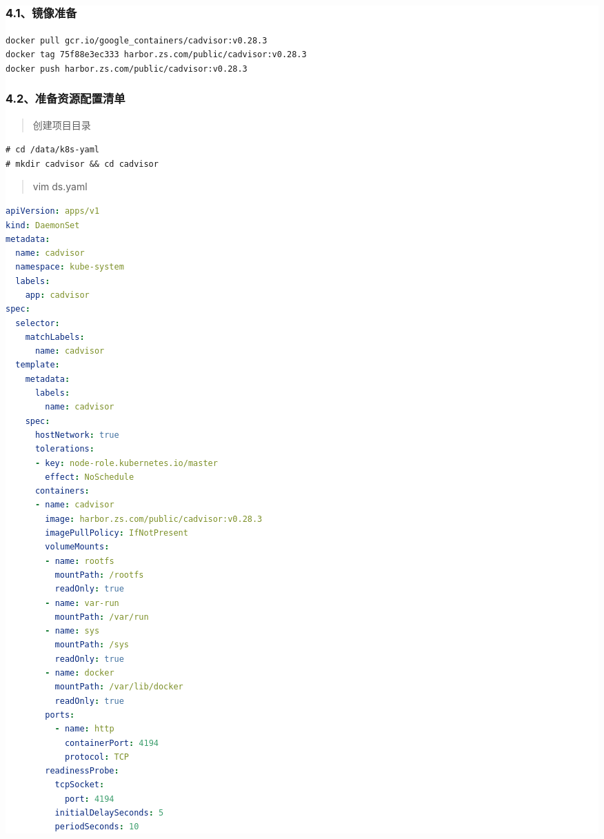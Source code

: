 ### 4.1、镜像准备

```shell
docker pull gcr.io/google_containers/cadvisor:v0.28.3
docker tag 75f88e3ec333 harbor.zs.com/public/cadvisor:v0.28.3
docker push harbor.zs.com/public/cadvisor:v0.28.3
```

 

### 4.2、准备资源配置清单

> 创建项目目录

```
# cd /data/k8s-yaml
# mkdir cadvisor && cd cadvisor
```

> vim ds.yaml

```yaml
apiVersion: apps/v1
kind: DaemonSet
metadata:
  name: cadvisor
  namespace: kube-system
  labels:
    app: cadvisor
spec:
  selector:
    matchLabels:
      name: cadvisor
  template:
    metadata:
      labels:
        name: cadvisor
    spec:
      hostNetwork: true
      tolerations:
      - key: node-role.kubernetes.io/master
        effect: NoSchedule
      containers:
      - name: cadvisor
        image: harbor.zs.com/public/cadvisor:v0.28.3
        imagePullPolicy: IfNotPresent
        volumeMounts:
        - name: rootfs
          mountPath: /rootfs
          readOnly: true
        - name: var-run
          mountPath: /var/run
        - name: sys
          mountPath: /sys
          readOnly: true
        - name: docker
          mountPath: /var/lib/docker
          readOnly: true
        ports:
          - name: http
            containerPort: 4194
            protocol: TCP
        readinessProbe:
          tcpSocket:
            port: 4194
          initialDelaySeconds: 5
          periodSeconds: 10
```